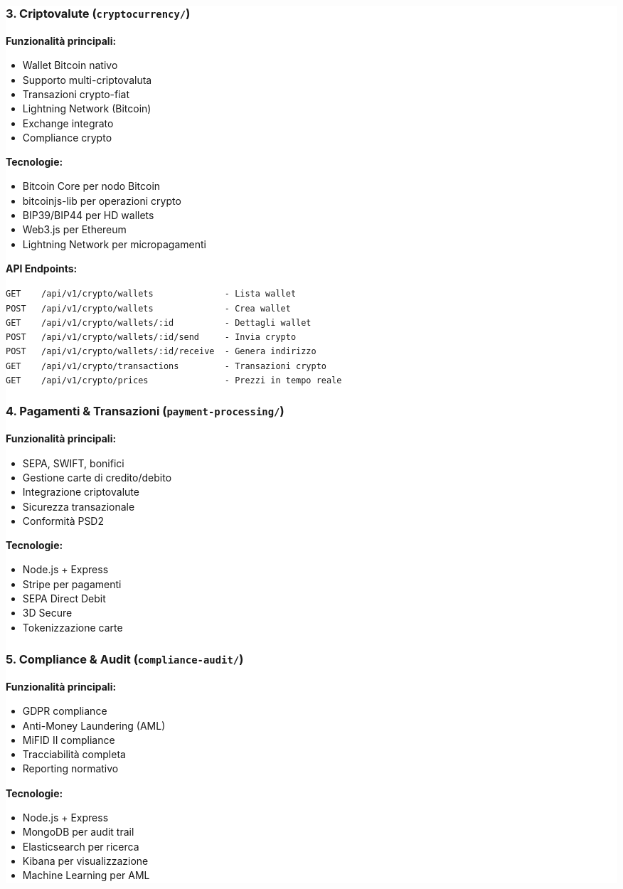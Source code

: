 ### 3. Criptovalute (`cryptocurrency/`)
**Funzionalità principali:**
- Wallet Bitcoin nativo
- Supporto multi-criptovaluta
- Transazioni crypto-fiat
- Lightning Network (Bitcoin)
- Exchange integrato
- Compliance crypto

**Tecnologie:**
- Bitcoin Core per nodo Bitcoin
- bitcoinjs-lib per operazioni crypto
- BIP39/BIP44 per HD wallets
- Web3.js per Ethereum
- Lightning Network per micropagamenti

**API Endpoints:**
```
GET    /api/v1/crypto/wallets              - Lista wallet
POST   /api/v1/crypto/wallets              - Crea wallet
GET    /api/v1/crypto/wallets/:id          - Dettagli wallet
POST   /api/v1/crypto/wallets/:id/send     - Invia crypto
POST   /api/v1/crypto/wallets/:id/receive  - Genera indirizzo
GET    /api/v1/crypto/transactions         - Transazioni crypto
GET    /api/v1/crypto/prices               - Prezzi in tempo reale
```

### 4. Pagamenti & Transazioni (`payment-processing/`)
**Funzionalità principali:**
- SEPA, SWIFT, bonifici
- Gestione carte di credito/debito
- Integrazione criptovalute
- Sicurezza transazionale
- Conformità PSD2

**Tecnologie:**
- Node.js + Express
- Stripe per pagamenti
- SEPA Direct Debit
- 3D Secure
- Tokenizzazione carte

### 5. Compliance & Audit (`compliance-audit/`)
**Funzionalità principali:**
- GDPR compliance
- Anti-Money Laundering (AML)
- MiFID II compliance
- Tracciabilità completa
- Reporting normativo

**Tecnologie:**
- Node.js + Express
- MongoDB per audit trail
- Elasticsearch per ricerca
- Kibana per visualizzazione
- Machine Learning per AML

